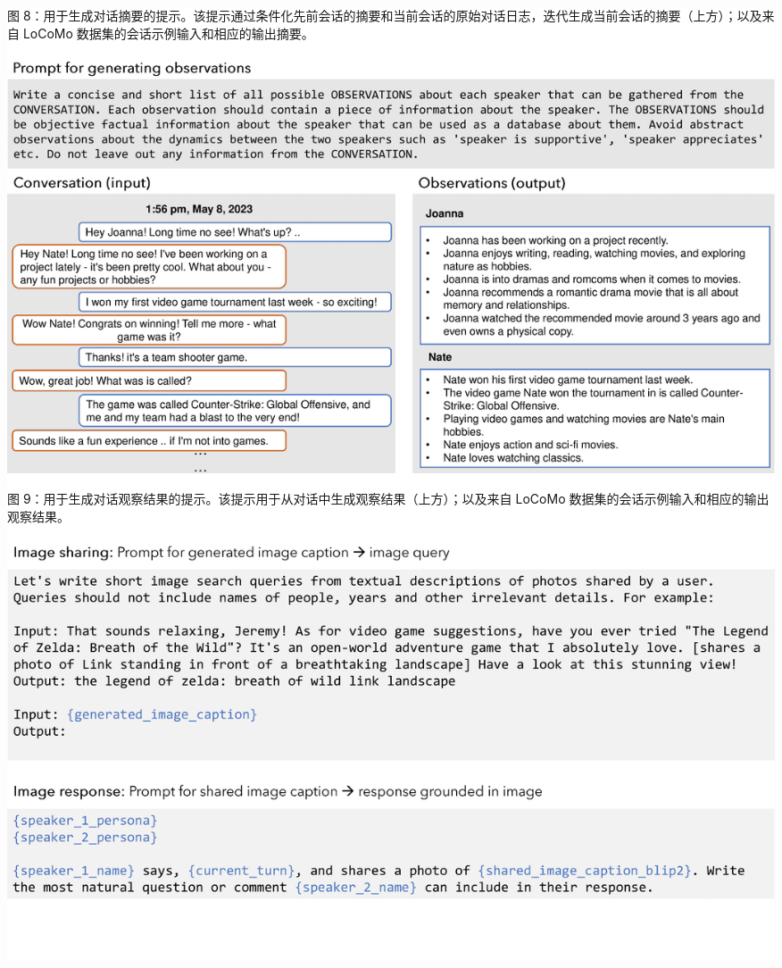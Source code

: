 图 8：用于生成对话摘要的提示。该提示通过条件化先前会话的摘要和当前会话的原始对话日志，迭代生成当前会话的摘要（上方）；以及来自 LoCoMo 数据集的会话示例输入和相应的输出摘要。

![参见标题](img/e0fc0911f3414f9faeb4f7270dbca8d5.png)

图 9：用于生成对话观察结果的提示。该提示用于从对话中生成观察结果（上方）；以及来自 LoCoMo 数据集的会话示例输入和相应的输出观察结果。

![参见标题](img/0ce789d472c182c18e84fc9ac05e76e6.png)
